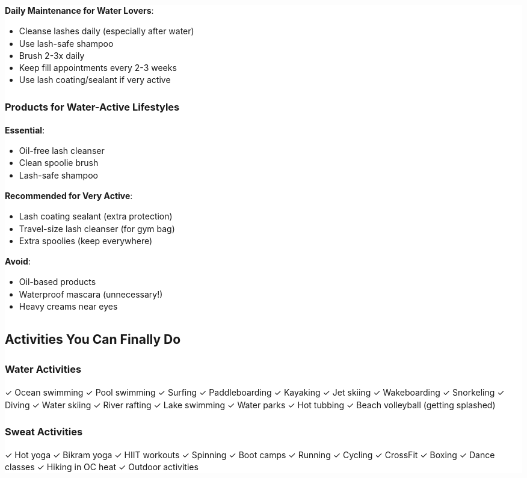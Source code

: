 **Daily Maintenance for Water Lovers**:
- Cleanse lashes daily (especially after water)
- Use lash-safe shampoo
- Brush 2-3x daily
- Keep fill appointments every 2-3 weeks
- Use lash coating/sealant if very active

### Products for Water-Active Lifestyles

**Essential**:
- Oil-free lash cleanser
- Clean spoolie brush
- Lash-safe shampoo

**Recommended for Very Active**:
- Lash coating sealant (extra protection)
- Travel-size lash cleanser (for gym bag)
- Extra spoolies (keep everywhere)

**Avoid**:
- Oil-based products
- Waterproof mascara (unnecessary!)
- Heavy creams near eyes

## Activities You Can Finally Do

### Water Activities

✓ Ocean swimming
✓ Pool swimming
✓ Surfing
✓ Paddleboarding
✓ Kayaking
✓ Jet skiing
✓ Wakeboarding
✓ Snorkeling
✓ Diving
✓ Water skiing
✓ River rafting
✓ Lake swimming
✓ Water parks
✓ Hot tubbing
✓ Beach volleyball (getting splashed)

### Sweat Activities

✓ Hot yoga
✓ Bikram yoga
✓ HIIT workouts
✓ Spinning
✓ Boot camps
✓ Running
✓ Cycling
✓ CrossFit
✓ Boxing
✓ Dance classes
✓ Hiking in OC heat
✓ Outdoor activities
